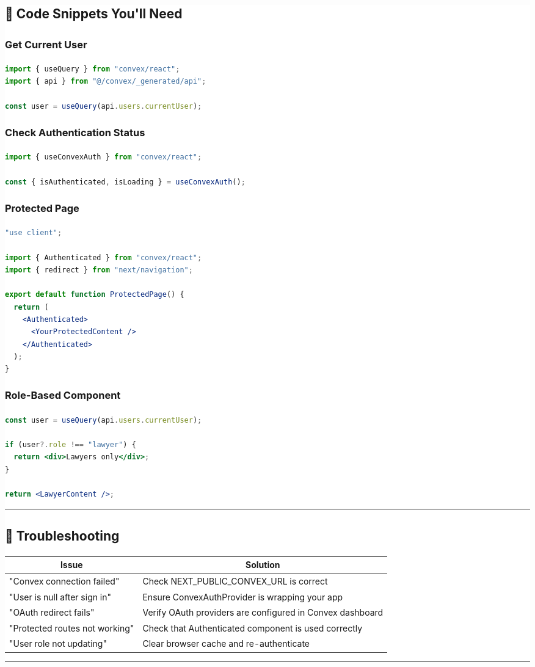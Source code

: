 
## 📝 Code Snippets You'll Need

### Get Current User
```jsx
import { useQuery } from "convex/react";
import { api } from "@/convex/_generated/api";

const user = useQuery(api.users.currentUser);
```

### Check Authentication Status
```jsx
import { useConvexAuth } from "convex/react";

const { isAuthenticated, isLoading } = useConvexAuth();
```

### Protected Page
```jsx
"use client";

import { Authenticated } from "convex/react";
import { redirect } from "next/navigation";

export default function ProtectedPage() {
  return (
    <Authenticated>
      <YourProtectedContent />
    </Authenticated>
  );
}
```

### Role-Based Component
```jsx
const user = useQuery(api.users.currentUser);

if (user?.role !== "lawyer") {
  return <div>Lawyers only</div>;
}

return <LawyerContent />;
```

---

## 🔧 Troubleshooting

| Issue | Solution |
|-------|----------|
| "Convex connection failed" | Check NEXT_PUBLIC_CONVEX_URL is correct |
| "User is null after sign in" | Ensure ConvexAuthProvider is wrapping your app |
| "OAuth redirect fails" | Verify OAuth providers are configured in Convex dashboard |
| "Protected routes not working" | Check that Authenticated component is used correctly |
| "User role not updating" | Clear browser cache and re-authenticate |

---
